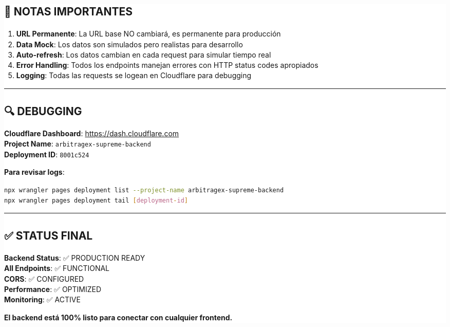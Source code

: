 
## 🚨 NOTAS IMPORTANTES

1. **URL Permanente**: La URL base NO cambiará, es permanente para producción
2. **Data Mock**: Los datos son simulados pero realistas para desarrollo
3. **Auto-refresh**: Los datos cambian en cada request para simular tiempo real
4. **Error Handling**: Todos los endpoints manejan errores con HTTP status codes apropiados
5. **Logging**: Todas las requests se logean en Cloudflare para debugging

---

## 🔍 DEBUGGING

**Cloudflare Dashboard**: https://dash.cloudflare.com  
**Project Name**: `arbitragex-supreme-backend`  
**Deployment ID**: `8001c524`  

**Para revisar logs**:
```bash
npx wrangler pages deployment list --project-name arbitragex-supreme-backend
npx wrangler pages deployment tail [deployment-id]
```

---

## ✅ STATUS FINAL

**Backend Status**: ✅ PRODUCTION READY  
**All Endpoints**: ✅ FUNCTIONAL  
**CORS**: ✅ CONFIGURED  
**Performance**: ✅ OPTIMIZED  
**Monitoring**: ✅ ACTIVE  

**El backend está 100% listo para conectar con cualquier frontend.**